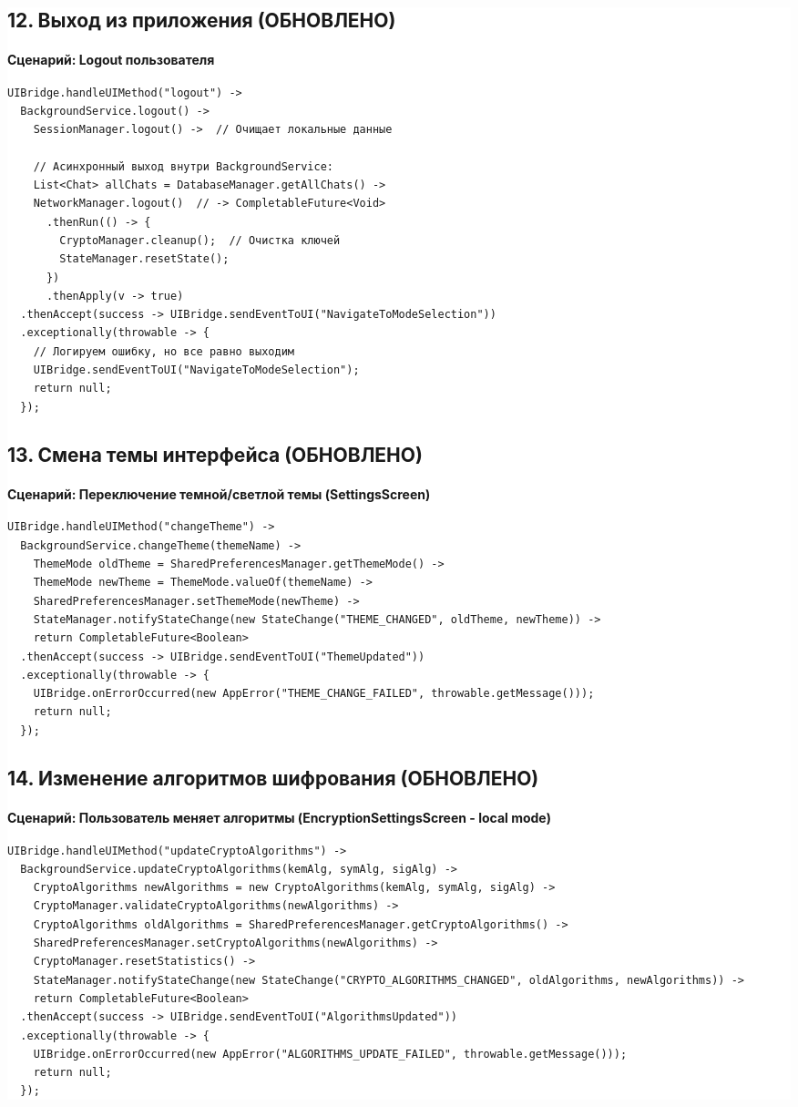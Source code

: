## 12. Выход из приложения (ОБНОВЛЕНО)

**Сценарий: Logout пользователя**
```
UIBridge.handleUIMethod("logout") ->
  BackgroundService.logout() ->
    SessionManager.logout() ->  // Очищает локальные данные
    
    // Асинхронный выход внутри BackgroundService:
    List<Chat> allChats = DatabaseManager.getAllChats() ->
    NetworkManager.logout()  // -> CompletableFuture<Void>
      .thenRun(() -> {
        CryptoManager.cleanup();  // Очистка ключей
        StateManager.resetState();
      })
      .thenApply(v -> true)
  .thenAccept(success -> UIBridge.sendEventToUI("NavigateToModeSelection"))
  .exceptionally(throwable -> {
    // Логируем ошибку, но все равно выходим
    UIBridge.sendEventToUI("NavigateToModeSelection");
    return null;
  });
```

## 13. Смена темы интерфейса (ОБНОВЛЕНО)

**Сценарий: Переключение темной/светлой темы (SettingsScreen)**
```
UIBridge.handleUIMethod("changeTheme") ->
  BackgroundService.changeTheme(themeName) ->
    ThemeMode oldTheme = SharedPreferencesManager.getThemeMode() ->
    ThemeMode newTheme = ThemeMode.valueOf(themeName) ->
    SharedPreferencesManager.setThemeMode(newTheme) ->
    StateManager.notifyStateChange(new StateChange("THEME_CHANGED", oldTheme, newTheme)) ->
    return CompletableFuture<Boolean>
  .thenAccept(success -> UIBridge.sendEventToUI("ThemeUpdated"))
  .exceptionally(throwable -> {
    UIBridge.onErrorOccurred(new AppError("THEME_CHANGE_FAILED", throwable.getMessage()));
    return null;
  });
```

## 14. Изменение алгоритмов шифрования (ОБНОВЛЕНО)

**Сценарий: Пользователь меняет алгоритмы (EncryptionSettingsScreen - local mode)**
```
UIBridge.handleUIMethod("updateCryptoAlgorithms") ->
  BackgroundService.updateCryptoAlgorithms(kemAlg, symAlg, sigAlg) ->
    CryptoAlgorithms newAlgorithms = new CryptoAlgorithms(kemAlg, symAlg, sigAlg) ->
    CryptoManager.validateCryptoAlgorithms(newAlgorithms) ->
    CryptoAlgorithms oldAlgorithms = SharedPreferencesManager.getCryptoAlgorithms() ->
    SharedPreferencesManager.setCryptoAlgorithms(newAlgorithms) ->
    CryptoManager.resetStatistics() ->
    StateManager.notifyStateChange(new StateChange("CRYPTO_ALGORITHMS_CHANGED", oldAlgorithms, newAlgorithms)) ->
    return CompletableFuture<Boolean>
  .thenAccept(success -> UIBridge.sendEventToUI("AlgorithmsUpdated"))
  .exceptionally(throwable -> {
    UIBridge.onErrorOccurred(new AppError("ALGORITHMS_UPDATE_FAILED", throwable.getMessage()));
    return null;
  });
```
